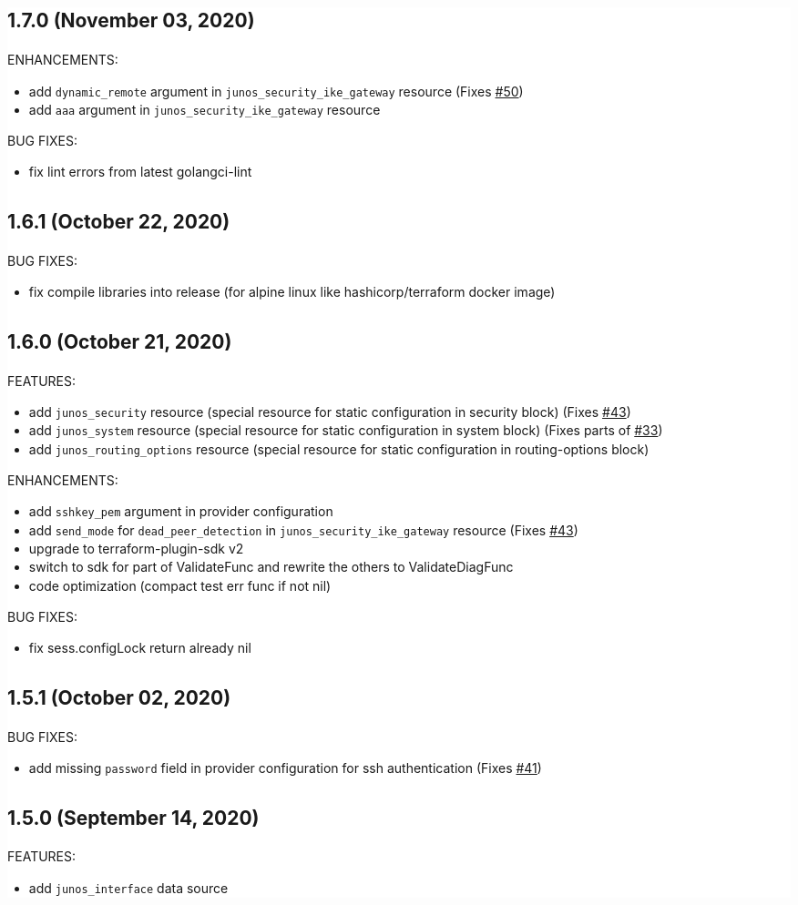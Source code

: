 ## 1.7.0 (November 03, 2020)

ENHANCEMENTS:

* add `dynamic_remote` argument in `junos_security_ike_gateway` resource (Fixes [#50](https://github.com/jeremmfr/terraform-provider-junos/issues/50))
* add `aaa` argument in `junos_security_ike_gateway` resource

BUG FIXES:

* fix lint errors from latest golangci-lint

## 1.6.1 (October 22, 2020)

BUG FIXES:

* fix compile libraries into release (for alpine linux like hashicorp/terraform docker image)

## 1.6.0 (October 21, 2020)

FEATURES:

* add `junos_security` resource (special resource for static configuration in security block) (Fixes [#43](https://github.com/jeremmfr/terraform-provider-junos/issues/43))
* add `junos_system` resource (special resource for static configuration in system block) (Fixes parts of [#33](https://github.com/jeremmfr/terraform-provider-junos/issues/33))
* add `junos_routing_options` resource (special resource for static configuration in routing-options block)

ENHANCEMENTS:

* add `sshkey_pem` argument in provider configuration
* add `send_mode` for `dead_peer_detection` in `junos_security_ike_gateway` resource (Fixes [#43](https://github.com/jeremmfr/terraform-provider-junos/issues/43))
* upgrade to terraform-plugin-sdk v2
* switch to sdk for part of ValidateFunc and rewrite the others to ValidateDiagFunc
* code optimization (compact test err func if not nil)

BUG FIXES:

* fix sess.configLock return already nil

## 1.5.1 (October 02, 2020)

BUG FIXES:

* add missing `password` field in provider configuration for ssh authentication (Fixes [#41](https://github.com/jeremmfr/terraform-provider-junos/issues/41))

## 1.5.0 (September 14, 2020)

FEATURES:

* add `junos_interface` data source
